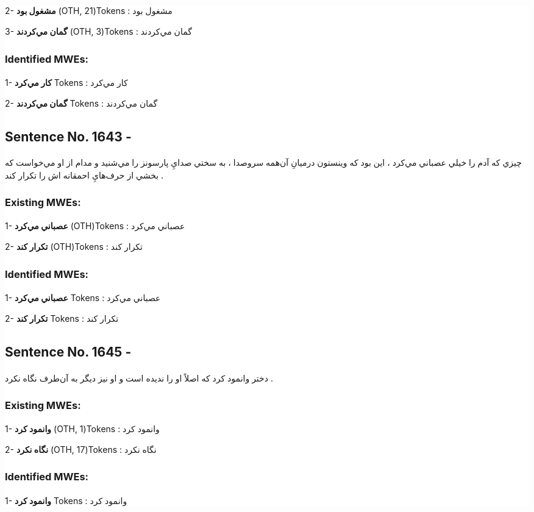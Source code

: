 2- **مشغول بود** (OTH, 21)Tokens : 
مشغول
بود

3- **گمان مي‌کردند** (OTH, 3)Tokens : 
گمان
مي‌کردند

### Identified MWEs: 
1- **کار مي‌کرد** Tokens : 
کار
مي‌کرد

2- **گمان مي‌کردند** Tokens : 
گمان
مي‌کردند

## Sentence No. 1643 - 
چيزي که آدم را خيلي عصباني مي‌کرد ، اين بود که وينستون درميانِ آن‌همه سروصدا ، به سختي صدايِ پارسونز را مي‌شنيد و مدام از او مي‌خواست که بخشي از حرف‌هايِ احمقانه اش را تکرار کند . 
### Existing MWEs: 
1- **عصباني مي‌کرد** (OTH)Tokens : 
عصباني
مي‌کرد

2- **تکرار کند** (OTH)Tokens : 
تکرار
کند

### Identified MWEs: 
1- **عصباني مي‌کرد** Tokens : 
عصباني
مي‌کرد

2- **تکرار کند** Tokens : 
تکرار
کند

## Sentence No. 1645 - 
دختر وانمود کرد که اصلاً او را نديده است و او نيز ديگر به آن‌طرف نگاه نکرد . 
### Existing MWEs: 
1- **وانمود کرد** (OTH, 1)Tokens : 
وانمود
کرد

2- **نگاه نکرد** (OTH, 17)Tokens : 
نگاه
نکرد

### Identified MWEs: 
1- **وانمود کرد** Tokens : 
وانمود
کرد
